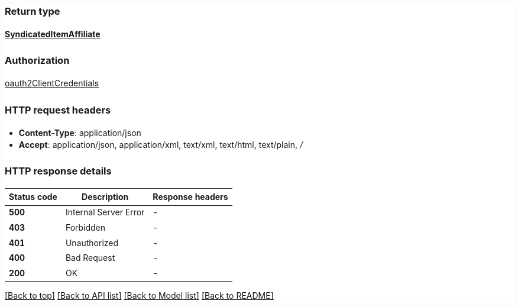 ### Return type

[**SyndicatedItemAffiliate**](SyndicatedItemAffiliate.md)

### Authorization

[oauth2ClientCredentials](../README.md#oauth2ClientCredentials)

### HTTP request headers

 - **Content-Type**: application/json
 - **Accept**: application/json, application/xml, text/xml, text/html, text/plain, */*

### HTTP response details

| Status code | Description | Response headers |
|-------------|-------------|------------------|
**500** | Internal Server Error |  -  |
**403** | Forbidden |  -  |
**401** | Unauthorized |  -  |
**400** | Bad Request |  -  |
**200** | OK |  -  |

[[Back to top]](#) [[Back to API list]](../README.md#documentation-for-api-endpoints) [[Back to Model list]](../README.md#documentation-for-models) [[Back to README]](../README.md)

